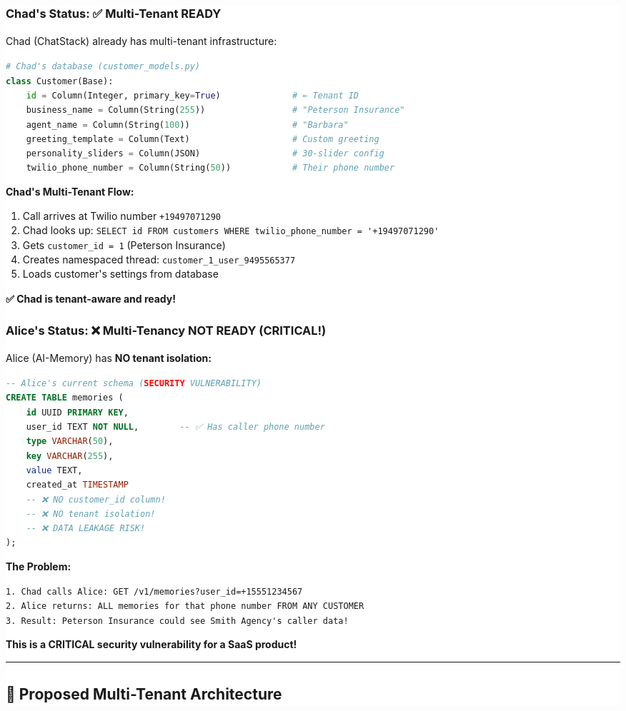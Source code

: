 ### **Chad's Status: ✅ Multi-Tenant READY**

Chad (ChatStack) already has multi-tenant infrastructure:

```python
# Chad's database (customer_models.py)
class Customer(Base):
    id = Column(Integer, primary_key=True)              # ← Tenant ID
    business_name = Column(String(255))                 # "Peterson Insurance"
    agent_name = Column(String(100))                    # "Barbara"
    greeting_template = Column(Text)                    # Custom greeting
    personality_sliders = Column(JSON)                  # 30-slider config
    twilio_phone_number = Column(String(50))            # Their phone number
```

**Chad's Multi-Tenant Flow:**
1. Call arrives at Twilio number `+19497071290`
2. Chad looks up: `SELECT id FROM customers WHERE twilio_phone_number = '+19497071290'`
3. Gets `customer_id = 1` (Peterson Insurance)
4. Creates namespaced thread: `customer_1_user_9495565377`
5. Loads customer's settings from database

**✅ Chad is tenant-aware and ready!**

### **Alice's Status: ❌ Multi-Tenancy NOT READY (CRITICAL!)**

Alice (AI-Memory) has **NO tenant isolation:**

```sql
-- Alice's current schema (SECURITY VULNERABILITY)
CREATE TABLE memories (
    id UUID PRIMARY KEY,
    user_id TEXT NOT NULL,        -- ✅ Has caller phone number
    type VARCHAR(50),
    key VARCHAR(255),
    value TEXT,
    created_at TIMESTAMP
    -- ❌ NO customer_id column!
    -- ❌ NO tenant isolation!
    -- ❌ DATA LEAKAGE RISK!
);
```

**The Problem:**
```
1. Chad calls Alice: GET /v1/memories?user_id=+15551234567
2. Alice returns: ALL memories for that phone number FROM ANY CUSTOMER
3. Result: Peterson Insurance could see Smith Agency's caller data!
```

**This is a CRITICAL security vulnerability for a SaaS product!**

---

## 🎯 Proposed Multi-Tenant Architecture
